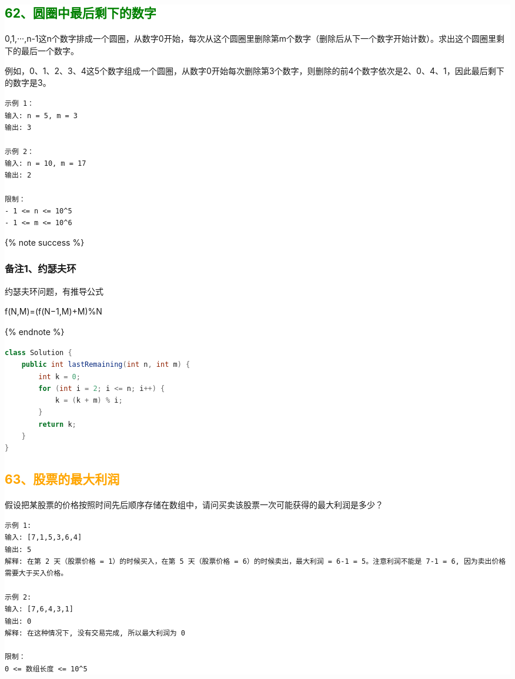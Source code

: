 ## <font color="green">62、圆圈中最后剩下的数字</font>

0,1,···,n-1这n个数字排成一个圆圈，从数字0开始，每次从这个圆圈里删除第m个数字（删除后从下一个数字开始计数）。求出这个圆圈里剩下的最后一个数字。

例如，0、1、2、3、4这5个数字组成一个圆圈，从数字0开始每次删除第3个数字，则删除的前4个数字依次是2、0、4、1，因此最后剩下的数字是3。

```
示例 1：
输入: n = 5, m = 3
输出: 3

示例 2：
输入: n = 10, m = 17
输出: 2

限制：
- 1 <= n <= 10^5
- 1 <= m <= 10^6
```

{% note success %}

### 备注1、约瑟夫环

约瑟夫环问题，有推导公式

f(N,M)=(f(N−1,M)+M)%N

{% endnote %}

```java
class Solution {
    public int lastRemaining(int n, int m) {
        int k = 0;
        for (int i = 2; i <= n; i++) {
            k = (k + m) % i;
        }
        return k;
    }
}
```

## <font color="orange">63、股票的最大利润</font>

假设把某股票的价格按照时间先后顺序存储在数组中，请问买卖该股票一次可能获得的最大利润是多少？

```
示例 1:
输入: [7,1,5,3,6,4]
输出: 5
解释: 在第 2 天（股票价格 = 1）的时候买入，在第 5 天（股票价格 = 6）的时候卖出，最大利润 = 6-1 = 5。注意利润不能是 7-1 = 6, 因为卖出价格需要大于买入价格。

示例 2:
输入: [7,6,4,3,1]
输出: 0
解释: 在这种情况下, 没有交易完成, 所以最大利润为 0

限制：
0 <= 数组长度 <= 10^5
```
